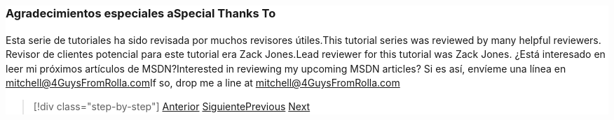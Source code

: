 ### <a name="special-thanks-to"></a><span data-ttu-id="a604e-305">Agradecimientos especiales a</span><span class="sxs-lookup"><span data-stu-id="a604e-305">Special Thanks To</span></span>

<span data-ttu-id="a604e-306">Esta serie de tutoriales ha sido revisada por muchos revisores útiles.</span><span class="sxs-lookup"><span data-stu-id="a604e-306">This tutorial series was reviewed by many helpful reviewers.</span></span> <span data-ttu-id="a604e-307">Revisor de clientes potencial para este tutorial era Zack Jones.</span><span class="sxs-lookup"><span data-stu-id="a604e-307">Lead reviewer for this tutorial was Zack Jones.</span></span> <span data-ttu-id="a604e-308">¿Está interesado en leer mi próximos artículos de MSDN?</span><span class="sxs-lookup"><span data-stu-id="a604e-308">Interested in reviewing my upcoming MSDN articles?</span></span> <span data-ttu-id="a604e-309">Si es así, envíeme una línea en [mitchell@4GuysFromRolla.com](mailto:mitchell@4GuysFromRolla.com)</span><span class="sxs-lookup"><span data-stu-id="a604e-309">If so, drop me a line at [mitchell@4GuysFromRolla.com](mailto:mitchell@4GuysFromRolla.com)</span></span>

> [!div class="step-by-step"]
> <span data-ttu-id="a604e-310">[Anterior](control-id-naming-in-content-pages-cs.md)
> [Siguiente](interacting-with-the-content-page-from-the-master-page-cs.md)</span><span class="sxs-lookup"><span data-stu-id="a604e-310">[Previous](control-id-naming-in-content-pages-cs.md)
[Next](interacting-with-the-content-page-from-the-master-page-cs.md)</span></span>
